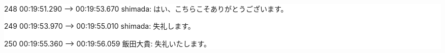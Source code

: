 248
00:19:51.290 --> 00:19:53.670
shimada: はい、こちらこそありがとうございます。

249
00:19:53.970 --> 00:19:55.010
shimada: 失礼します。

250
00:19:55.360 --> 00:19:56.059
飯田大貴: 失礼いたします。


